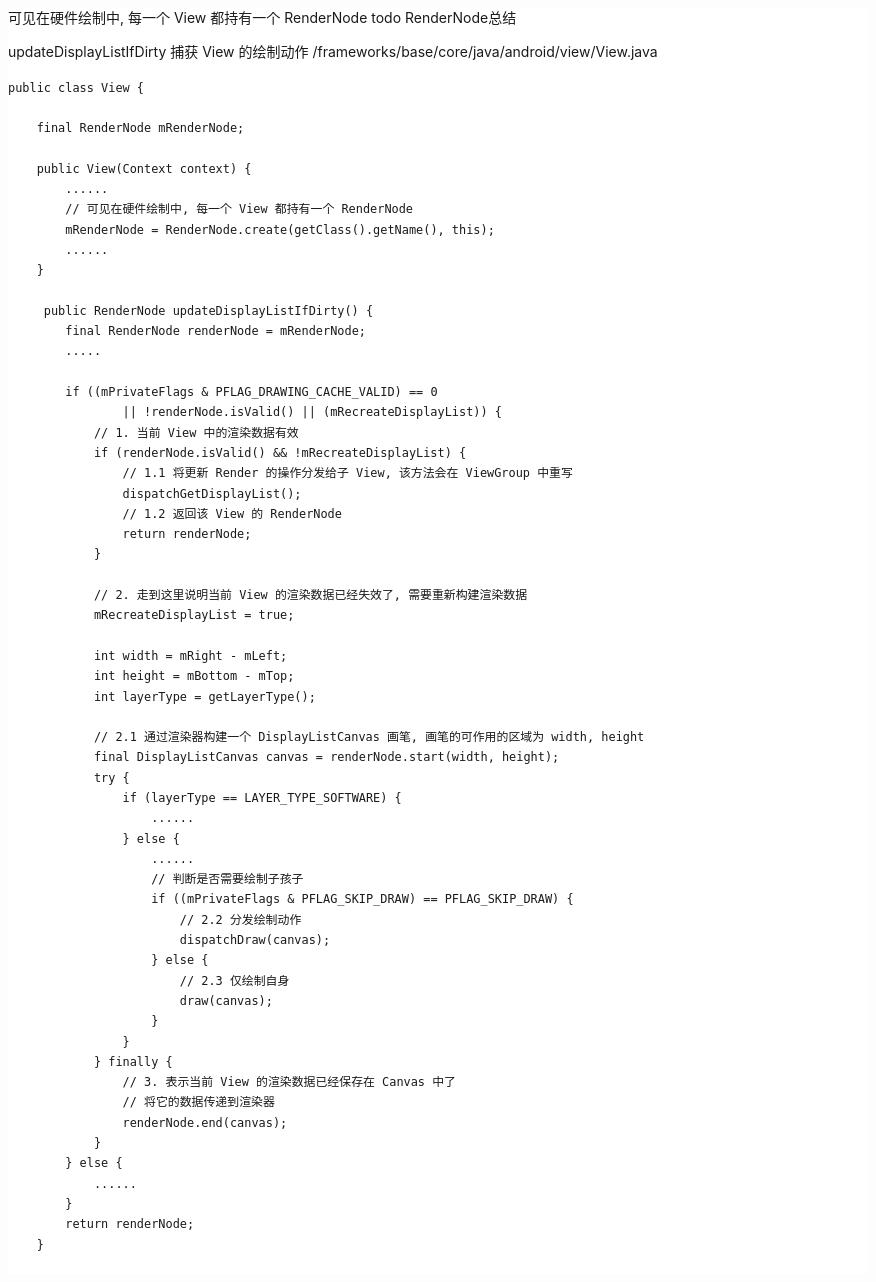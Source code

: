 
可见在硬件绘制中, 每一个 View 都持有一个 RenderNode   todo RenderNode总结

updateDisplayListIfDirty 捕获 View 的绘制动作
/frameworks/base/core/java/android/view/View.java
```
public class View {
    
    final RenderNode mRenderNode;
    
    public View(Context context) {
        ......
        // 可见在硬件绘制中, 每一个 View 都持有一个 RenderNode
        mRenderNode = RenderNode.create(getClass().getName(), this);
        ......    
    }
    
     public RenderNode updateDisplayListIfDirty() {
        final RenderNode renderNode = mRenderNode;
        .....
        
        if ((mPrivateFlags & PFLAG_DRAWING_CACHE_VALID) == 0
                || !renderNode.isValid() || (mRecreateDisplayList)) {
            // 1. 当前 View 中的渲染数据有效
            if (renderNode.isValid() && !mRecreateDisplayList) {
                // 1.1 将更新 Render 的操作分发给子 View, 该方法会在 ViewGroup 中重写
                dispatchGetDisplayList();
                // 1.2 返回该 View 的 RenderNode
                return renderNode;
            }

            // 2. 走到这里说明当前 View 的渲染数据已经失效了, 需要重新构建渲染数据
            mRecreateDisplayList = true;

            int width = mRight - mLeft;
            int height = mBottom - mTop;
            int layerType = getLayerType();
            
            // 2.1 通过渲染器构建一个 DisplayListCanvas 画笔, 画笔的可作用的区域为 width, height
            final DisplayListCanvas canvas = renderNode.start(width, height);
            try {
                if (layerType == LAYER_TYPE_SOFTWARE) {
                    ......
                } else {
                    ......
                    // 判断是否需要绘制子孩子
                    if ((mPrivateFlags & PFLAG_SKIP_DRAW) == PFLAG_SKIP_DRAW) {
                        // 2.2 分发绘制动作
                        dispatchDraw(canvas);
                    } else {
                        // 2.3 仅绘制自身
                        draw(canvas);
                    }
                }
            } finally {
                // 3. 表示当前 View 的渲染数据已经保存在 Canvas 中了
                // 将它的数据传递到渲染器
                renderNode.end(canvas);
            }
        } else {
            ......
        }
        return renderNode;
    }
    
```